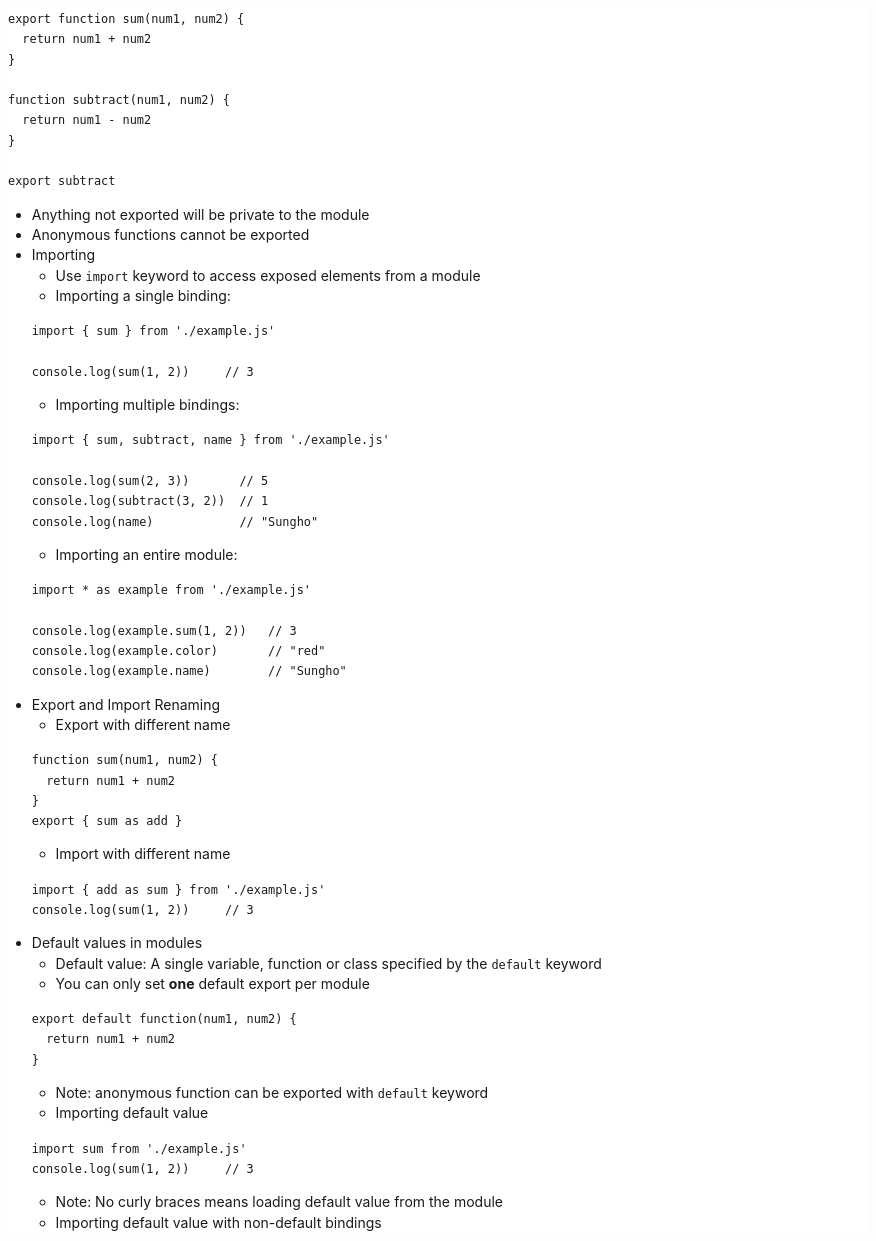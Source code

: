   ```
  export function sum(num1, num2) {
    return num1 + num2
  }
  
  function subtract(num1, num2) {
    return num1 - num2
  }
  
  export subtract
  ```
  * Anything not exported will be private to the module
  * Anonymous functions cannot be exported
* Importing
  * Use `import` keyword to access exposed elements from a module
  * Importing a single binding:
  ```
  import { sum } from './example.js'
  
  console.log(sum(1, 2))     // 3
  ```
  * Importing multiple bindings:
  ```
  import { sum, subtract, name } from './example.js'
  
  console.log(sum(2, 3))       // 5
  console.log(subtract(3, 2))  // 1
  console.log(name)            // "Sungho"
  ```
  * Importing an entire module:
  ```
  import * as example from './example.js'
  
  console.log(example.sum(1, 2))   // 3
  console.log(example.color)       // "red"
  console.log(example.name)        // "Sungho"
  ```
* Export and Import Renaming
  * Export with different name
  ```
  function sum(num1, num2) {
    return num1 + num2
  }
  export { sum as add }
  ```
  * Import with different name
  ```
  import { add as sum } from './example.js'
  console.log(sum(1, 2))     // 3
  ```
* Default values in modules
  * Default value: A single variable, function or class specified by the `default` keyword
  * You can only set **one** default export per module
  ```
  export default function(num1, num2) {
    return num1 + num2
  }
  ```
  * Note: anonymous function can be exported with `default` keyword
  * Importing default value
  ```
  import sum from './example.js'
  console.log(sum(1, 2))     // 3
  ```
  * Note: No curly braces means loading default value from the module
  * Importing default value with non-default bindings
  ```
  ```